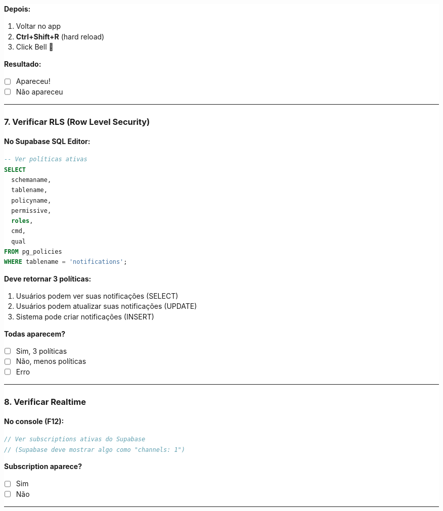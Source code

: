 **Depois:**
1. Voltar no app
2. **Ctrl+Shift+R** (hard reload)
3. Click Bell 🔔

**Resultado:**
- [ ] Apareceu!
- [ ] Não apareceu

---

### 7. Verificar RLS (Row Level Security)

**No Supabase SQL Editor:**

```sql
-- Ver políticas ativas
SELECT 
  schemaname,
  tablename,
  policyname,
  permissive,
  roles,
  cmd,
  qual
FROM pg_policies 
WHERE tablename = 'notifications';
```

**Deve retornar 3 políticas:**
1. Usuários podem ver suas notificações (SELECT)
2. Usuários podem atualizar suas notificações (UPDATE)
3. Sistema pode criar notificações (INSERT)

**Todas aparecem?**
- [ ] Sim, 3 políticas
- [ ] Não, menos políticas
- [ ] Erro

---

### 8. Verificar Realtime

**No console (F12):**

```javascript
// Ver subscriptions ativas do Supabase
// (Supabase deve mostrar algo como "channels: 1")
```

**Subscription aparece?**
- [ ] Sim
- [ ] Não

---
